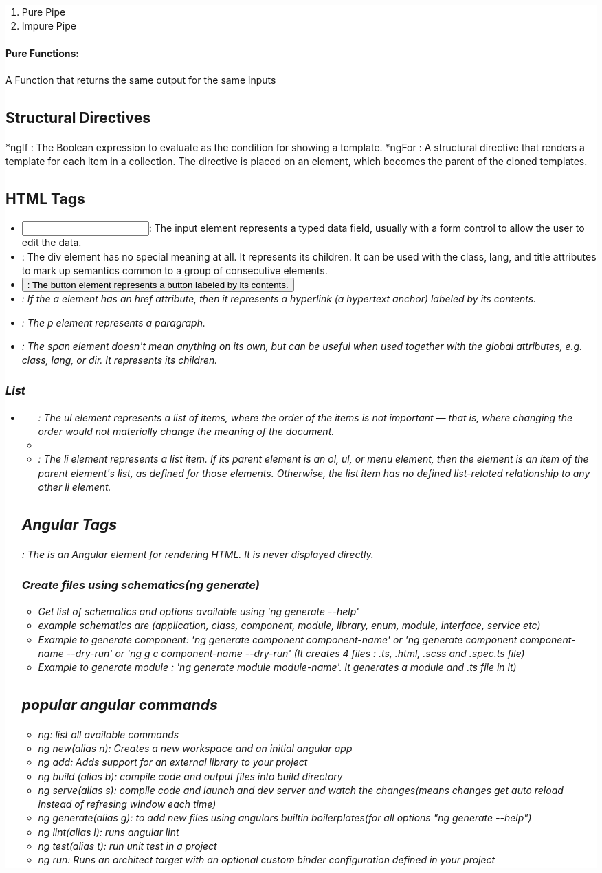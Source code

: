 1. Pure Pipe
2. Impure Pipe


#### Pure Functions:
A Function that returns the same output for the same inputs


## Structural Directives
*ngIf : The Boolean expression to evaluate as the condition for showing a template.
*ngFor : A structural directive that renders a template for each item in a collection. The directive is placed on an element, which becomes the parent of the cloned templates.

## HTML Tags
- <input>: The input element represents a typed data field, usually with a form control to allow the user to edit the data.
- <div>: The div element has no special meaning at all. It represents its children. It can be used with the class, lang, and title attributes to mark up semantics common to a group of consecutive elements.
- <button>: The button element represents a button labeled by its contents.
- <i>: If the a element has an href attribute, then it represents a hyperlink (a hypertext anchor) labeled by its contents.
- <p>: The p element represents a paragraph.
- <span>: The span element doesn't mean anything on its own, but can be useful when used together with the global attributes, e.g. class, lang, or dir. It represents its children.

### List
- <ul>: The ul element represents a list of items, where the order of the items is not important — that is, where changing the order would not materially change the meaning of the document.
- <li>: The li element represents a list item. If its parent element is an ol, ul, or menu element, then the element is an item of the parent element's list, as defined for those elements. Otherwise, the list item has no defined list-related relationship to any other li element.
    
## Angular Tags
<ng-template>: The <ng-template> is an Angular element for rendering HTML. It is never displayed directly.




### Create files using schematics(ng generate)
- Get list of schematics and options available using 'ng generate --help'
- example schematics are (application, class, component, module, library, enum, module, interface, service etc)
- Example to generate component: 'ng generate component component-name' or 'ng generate component component-name --dry-run' or 'ng g c component-name --dry-run' (It creates 4 files : .ts, .html, .scss and .spec.ts file)
- Example to generate module : 'ng generate module module-name'. It generates a module and .ts file in it)

## popular angular commands
- ng: list all available commands
- ng new(alias n): Creates a new workspace and an initial angular app
- ng add: Adds support for an external library to your project
- ng build (alias b): compile code and output files into build directory
- ng serve(alias s): compile code and launch and dev server and watch the changes(means changes get auto reload instead of refresing window each time)
- ng generate(alias g): to add new files using angulars builtin boilerplates(for all options "ng generate --help")
- ng lint(alias l): runs angular lint
- ng test(alias t): run unit test in a project
- ng run: Runs an architect target with an optional custom binder configuration defined in your project